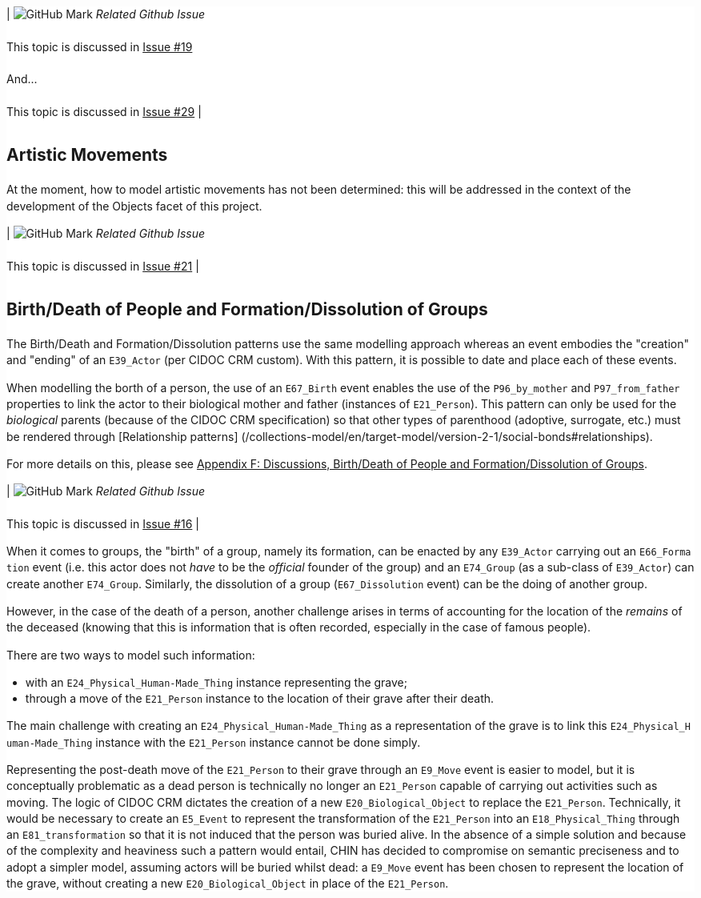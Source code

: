 
| ![GitHub Mark](https://user-images.githubusercontent.com/48293227/104475587-49182180-558d-11eb-87fc-9f95190cb332.png) *Related Github Issue*<br/><br/>This topic is discussed in [Issue #19](https://github.com/chin-rcip/chin-rcip/issues/19)<br/><br/>And... <br/><br/>This topic is discussed in [Issue #29](https://github.com/chin-rcip/chin-rcip/issues/29) |


## Artistic Movements

At the moment, how to model artistic movements has not been determined: this will be addressed in the context of the development of the Objects facet of this project. 


| ![GitHub Mark](https://user-images.githubusercontent.com/48293227/104475587-49182180-558d-11eb-87fc-9f95190cb332.png) *Related Github Issue*<br/><br/>This topic is discussed in [Issue #21](https://github.com/chin-rcip/chin-rcip/issues/21) |


## Birth/Death of People and Formation/Dissolution of Groups

The Birth/Death and Formation/Dissolution patterns use the same modelling approach whereas an event embodies the "creation" and "ending" of an `E39_Actor` (per CIDOC CRM custom). With this pattern, it is possible to date and place each of these events.

When modelling the borth of a person, the use of an `E67_Birth` event enables the use of the `P96_by_mother` and `P97_from_father` properties to link the actor to their biological mother and father (instances of `E21_Person`). This pattern can only be used for the *biological* parents (because of the CIDOC CRM specification) so that other types of parenthood (adoptive, surrogate, etc.) must be rendered through [Relationship patterns] (/collections-model/en/target-model/version-2-1/social-bonds#relationships). 

For more details on this, please see [Appendix F: Discussions, Birth/Death of People and Formation/Dissolution of Groups](/collections-model/en/target-model/version-2-1/appendix-f-discussions#discussion-birthdeath-of-people-and-formationdissolution-of-groups).


| ![GitHub Mark](https://user-images.githubusercontent.com/48293227/104475587-49182180-558d-11eb-87fc-9f95190cb332.png) *Related Github Issue*<br/><br/>This topic is discussed in [Issue #16](https://github.com/chin-rcip/chin-rcip/issues/16) |


When it comes to groups, the "birth" of a group, namely its formation, can be enacted by any `E39_Actor` carrying out an `E66_Formation` event (i.e. this actor does not *have* to be the *official* founder of the group) and an `E74_Group` (as a sub-class of `E39_Actor`) can create another `E74_Group`. Similarly, the dissolution of a group (`E67_Dissolution` event) can be the doing of another group. 

However, in the case of the death of a person, another challenge arises in terms of accounting for the location of the *remains* of the deceased (knowing that this is information that is often recorded, especially in the case of famous people). 

There are two ways to model such information: 

*   with an `E24_Physical_Human-Made_Thing` instance representing the grave; 
*   through a move of the `E21_Person` instance to the location of their grave after their death.

The main challenge with creating an `E24_Physical_Human-Made_Thing` as a representation of the grave is to link this `E24_Physical_Human-Made_Thing` instance with the `E21_Person` instance cannot be done simply. 

Representing the post-death move of the `E21_Person` to their grave through an `E9_Move` event is easier to model, but it is conceptually problematic as a dead person is technically no longer an `E21_Person` capable of carrying out activities such as moving. The logic of CIDOC CRM dictates the creation of a new `E20_Biological_Object` to replace the `E21_Person`. Technically, it would be necessary to create an `E5_Event` to represent the transformation of the `E21_Person` into an `E18_Physical_Thing` through an `E81_transformation` so that it is not induced that the person was buried alive. In the absence of a simple solution and because of the complexity and heaviness such a pattern would entail, CHIN has decided to compromise on semantic preciseness and to adopt a simpler model, assuming actors will be buried whilst dead: a `E9_Move` event has been chosen to represent the location of the grave, without creating a new `E20_Biological_Object` in place of the `E21_Person`. 
